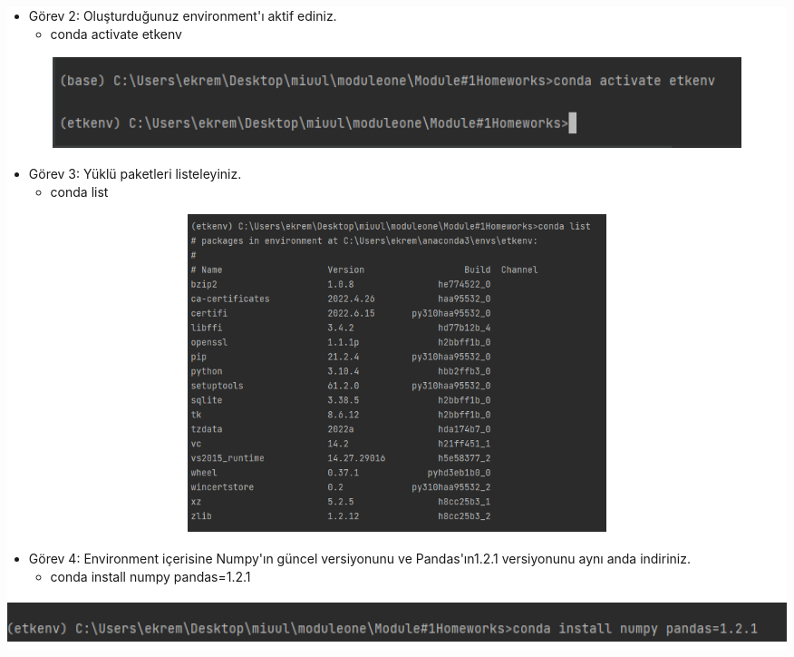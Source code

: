 
* Görev 2: Oluşturduğunuz environment'ı aktif ediniz.
  * conda activate etkenv 

<p align="center">
<img height=100 src="https://github.com/ekremtk/MiuulHomeworks/blob/master/figures/HW2-G2.png"/>
</p>


* Görev 3: Yüklü paketleri listeleyiniz.
  * conda list
 
<p align="center">
<img height=350 src="https://github.com/ekremtk/MiuulHomeworks/blob/master/figures/HW2-G3.png"/>
</p>

* Görev 4: Environment içerisine Numpy'ın güncel versiyonunu ve Pandas'ın1.2.1 versiyonunu aynı anda indiriniz.
  * conda install numpy pandas=1.2.1

<p align="center">
<img height=50 src="https://github.com/ekremtk/MiuulHomeworks/blob/master/figures/HW2-G4_1.png"/>
